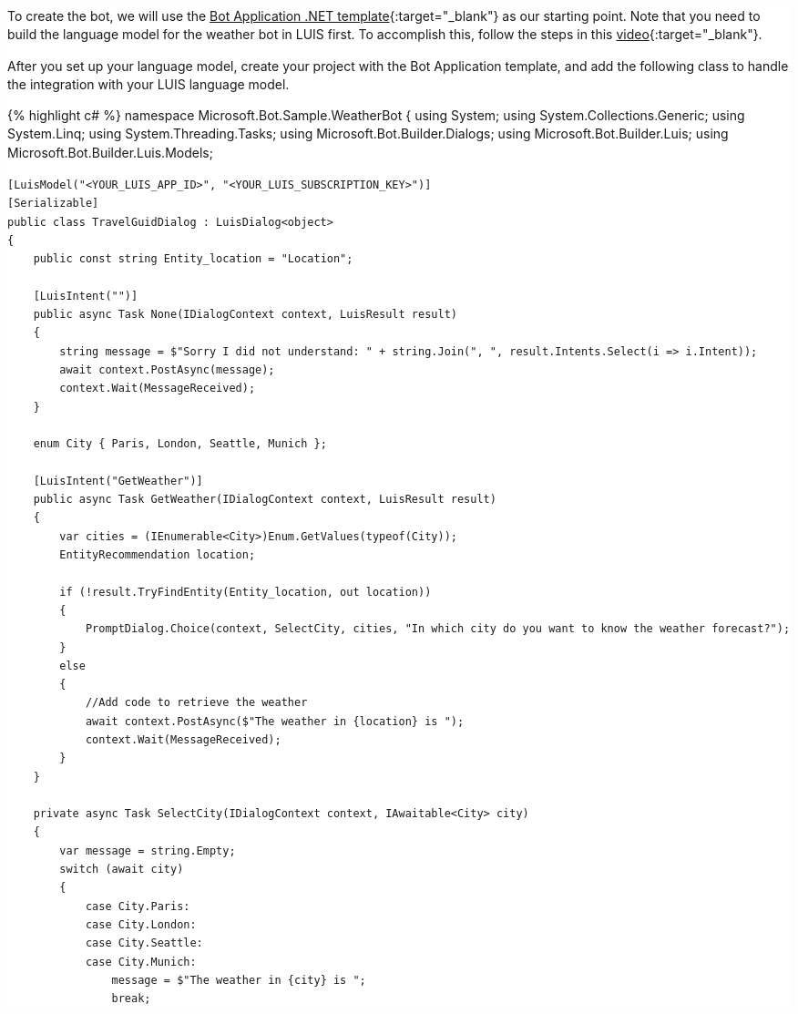 To create the bot, we will use the [Bot Application .NET template](http://docs.botframework.com/connector/getstarted/#getting-started-in-net){:target="_blank"} as our starting point. Note that you need to build the language model for the weather bot in LUIS first. To accomplish this, follow the steps in this [video](https://www.youtube.com/watch?v=39L0Gv2EcSk&index=5&list=PLD7HFcN7LXRdHkFBFu4stPPeWJcQ0VFLx){:target="_blank"}.

After you set up your language model, create your project with the Bot Application template, and add the following class to handle the integration with your LUIS language model. 


{% highlight c# %}
namespace Microsoft.Bot.Sample.WeatherBot
{
    using System;
    using System.Collections.Generic;
    using System.Linq;
    using System.Threading.Tasks;
    using Microsoft.Bot.Builder.Dialogs;
    using Microsoft.Bot.Builder.Luis;
    using Microsoft.Bot.Builder.Luis.Models;

    [LuisModel("<YOUR_LUIS_APP_ID>", "<YOUR_LUIS_SUBSCRIPTION_KEY>")]
    [Serializable]
    public class TravelGuidDialog : LuisDialog<object>
    {
        public const string Entity_location = "Location";

        [LuisIntent("")]
        public async Task None(IDialogContext context, LuisResult result)
        {
            string message = $"Sorry I did not understand: " + string.Join(", ", result.Intents.Select(i => i.Intent));
            await context.PostAsync(message);
            context.Wait(MessageReceived);
        }

        enum City { Paris, London, Seattle, Munich };

        [LuisIntent("GetWeather")]
        public async Task GetWeather(IDialogContext context, LuisResult result)
        {
            var cities = (IEnumerable<City>)Enum.GetValues(typeof(City));
            EntityRecommendation location;

            if (!result.TryFindEntity(Entity_location, out location))
            {
                PromptDialog.Choice(context, SelectCity, cities, "In which city do you want to know the weather forecast?");
            }
            else
            {
                //Add code to retrieve the weather
                await context.PostAsync($"The weather in {location} is ");
                context.Wait(MessageReceived);
            }
        }

        private async Task SelectCity(IDialogContext context, IAwaitable<City> city)
        {
            var message = string.Empty;
            switch (await city)
            {
                case City.Paris:
                case City.London:
                case City.Seattle:
                case City.Munich:
                    message = $"The weather in {city} is ";
                    break;